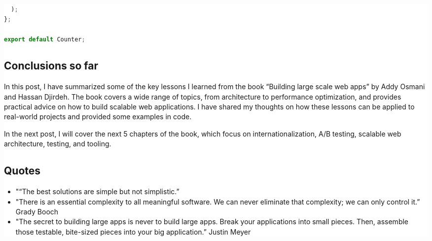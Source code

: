```jsx
  );
};

export default Counter;
```

## Conclusions so far

In this post, I have summarized some of the key lessons I learned from the book “Building large scale web apps” by Addy Osmani and Hassan Djirdeh. The book covers a wide range of topics, from architecture to performance optimization, and provides practical advice on how to build scalable web applications. I have shared my thoughts on how these lessons can be applied to real-world projects and provided some examples in code.

In the next post, I will cover the next 5 chapters of the book, which focus on internationalization, A/B testing, scalable web architecture, testing, and tooling.

## Quotes

- "“The best solutions are simple but not simplistic.”
- "There is an essential complexity to all meaningful software. We can never eliminate that complexity; we can only control it.” Grady Booch
- "The secret to building large apps is never to build large apps. Break your applications into small pieces. Then, assemble those testable, bite-sized pieces into your big application.” Justin Meyer
